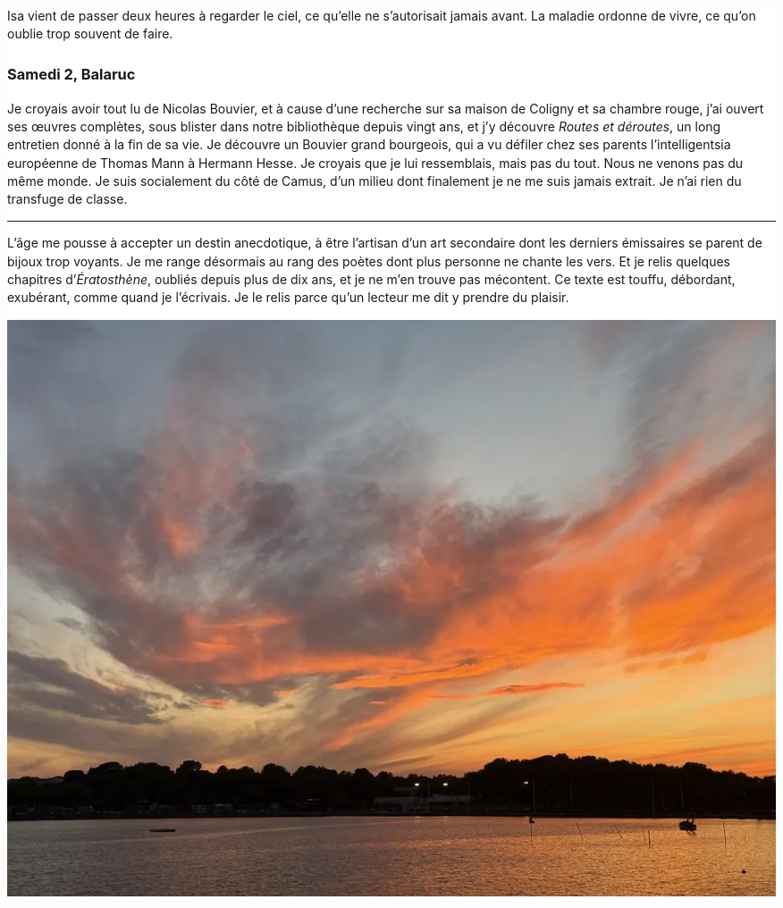 
Isa vient de passer deux heures à regarder le ciel, ce qu’elle ne s’autorisait jamais avant. La maladie ordonne de vivre, ce qu’on oublie trop souvent de faire.

### Samedi 2, Balaruc

Je croyais avoir tout lu de Nicolas Bouvier, et à cause d’une recherche sur sa maison de Coligny et sa chambre rouge, j’ai ouvert ses œuvres complètes, sous blister dans notre bibliothèque depuis vingt ans, et j’y découvre *Routes et déroutes*, un long entretien donné à la fin de sa vie. Je découvre un Bouvier grand bourgeois, qui a vu défiler chez ses parents l’intelligentsia européenne de Thomas Mann à Hermann Hesse. Je croyais que je lui ressemblais, mais pas du tout. Nous ne venons pas du même monde. Je suis socialement du côté de Camus, d’un milieu dont finalement je ne me suis jamais extrait. Je n’ai rien du transfuge de classe.

---

L’âge me pousse à accepter un destin anecdotique, à être l’artisan d’un art secondaire dont les derniers émissaires se parent de bijoux trop voyants. Je me range désormais au rang des poètes dont plus personne ne chante les vers. Et je relis quelques chapitres d’*Ératosthène*, oubliés depuis plus de dix ans, et je ne m’en trouve pas mécontent. Ce texte est touffu, débordant, exubérant, comme quand je l’écrivais. Je le relis parce qu’un lecteur me dit y prendre du plaisir.

![Soir](_i/2025-08-02-211426-lamaison.webp)
